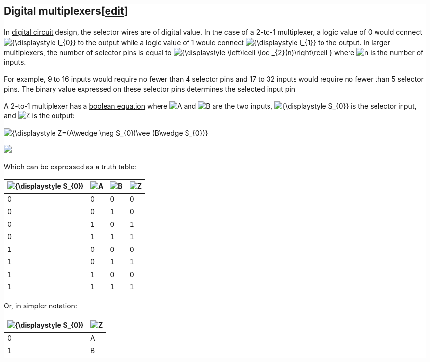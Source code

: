 ## Digital multiplexers\[[edit](https://en.wikipedia.org/w/index.php?title=Multiplexer&action=edit&section=2 "Edit section: Digital multiplexers")\]

In [digital circuit](https://en.wikipedia.org/wiki/Digital_circuit "Digital circuit") design, the selector wires are of digital value. In the case of a 2-to-1 multiplexer, a logic value of 0 would connect ![{\displaystyle I_{0}}](https://wikimedia.org/api/rest_v1/media/math/render/svg/893d08e90ea73781dc133414d661529d0651ca80) to the output while a logic value of 1 would connect ![{\displaystyle I_{1}}](https://wikimedia.org/api/rest_v1/media/math/render/svg/03f18d041b2df30adef07164dbf285878893dedc) to the output. In larger multiplexers, the number of selector pins is equal to ![{\displaystyle \left\lceil \log _{2}(n)\right\rceil }](https://wikimedia.org/api/rest_v1/media/math/render/svg/12082efb8a0367653757c4ce8f6675ebd9bf297e) where ![n](https://wikimedia.org/api/rest_v1/media/math/render/svg/a601995d55609f2d9f5e233e36fbe9ea26011b3b) is the number of inputs.

For example, 9 to 16 inputs would require no fewer than 4 selector pins and 17 to 32 inputs would require no fewer than 5 selector pins. The binary value expressed on these selector pins determines the selected input pin.

A 2-to-1 multiplexer has a [boolean equation](https://en.wikipedia.org/wiki/Boolean_equation "Boolean equation") where ![A](https://wikimedia.org/api/rest_v1/media/math/render/svg/7daff47fa58cdfd29dc333def748ff5fa4c923e3) and ![B](https://wikimedia.org/api/rest_v1/media/math/render/svg/47136aad860d145f75f3eed3022df827cee94d7a) are the two inputs, ![{\displaystyle S_{0}}](https://wikimedia.org/api/rest_v1/media/math/render/svg/ebe0ac45a38c4437bd2689a14ec434cd499e7e49) is the selector input, and ![ Z](https://wikimedia.org/api/rest_v1/media/math/render/svg/1cc6b75e09a8aa3f04d8584b11db534f88fb56bd) is the output:

![{\displaystyle Z=(A\wedge \neg S_{0})\vee (B\wedge S_{0})}](https://wikimedia.org/api/rest_v1/media/math/render/svg/0c325e85e0a3e66adc732761b5b277c56f6c116d)

[![](https://upload.wikimedia.org/wikipedia/commons/thumb/3/39/Multiplexer_2-to-1.svg/175px-Multiplexer_2-to-1.svg.png)](https://en.wikipedia.org/wiki/File:Multiplexer_2-to-1.svg)

Which can be expressed as a [truth table](https://en.wikipedia.org/wiki/Truth_table "Truth table"):

| ![{\displaystyle S_{0}}](https://wikimedia.org/api/rest_v1/media/math/render/svg/ebe0ac45a38c4437bd2689a14ec434cd499e7e49) | ![A](https://wikimedia.org/api/rest_v1/media/math/render/svg/7daff47fa58cdfd29dc333def748ff5fa4c923e3) | ![B](https://wikimedia.org/api/rest_v1/media/math/render/svg/47136aad860d145f75f3eed3022df827cee94d7a) | ![ Z](https://wikimedia.org/api/rest_v1/media/math/render/svg/1cc6b75e09a8aa3f04d8584b11db534f88fb56bd) |
| --- | --- | --- | --- |
| 0 | 0 | 0 | 0 |
| 0 | 0 | 1 | 0 |
| 0 | 1 | 0 | 1 |
| 0 | 1 | 1 | 1 |
| 1 | 0 | 0 | 0 |
| 1 | 0 | 1 | 1 |
| 1 | 1 | 0 | 0 |
| 1 | 1 | 1 | 1 |

Or, in simpler notation:

| ![{\displaystyle S_{0}}](https://wikimedia.org/api/rest_v1/media/math/render/svg/ebe0ac45a38c4437bd2689a14ec434cd499e7e49) | ![ Z](https://wikimedia.org/api/rest_v1/media/math/render/svg/1cc6b75e09a8aa3f04d8584b11db534f88fb56bd) |
| --- | --- |
| 0 | A |
| 1 | B |
